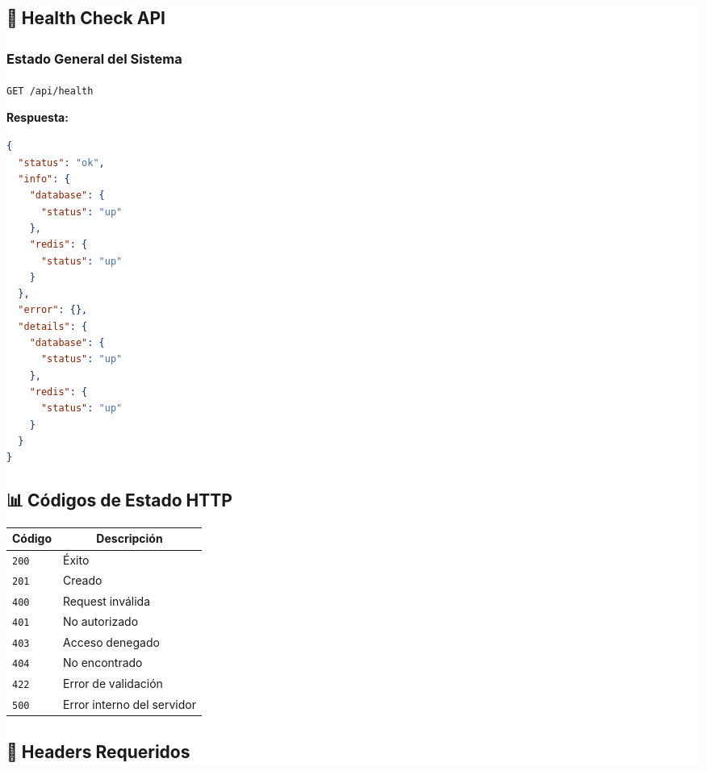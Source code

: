 ## 🏥 Health Check API

### Estado General del Sistema

```http
GET /api/health
```

**Respuesta:**
```json
{
  "status": "ok",
  "info": {
    "database": {
      "status": "up"
    },
    "redis": {
      "status": "up"
    }
  },
  "error": {},
  "details": {
    "database": {
      "status": "up"
    },
    "redis": {
      "status": "up"
    }
  }
}
```

## 📊 Códigos de Estado HTTP

| Código | Descripción |
|--------|-------------|
| `200` | Éxito |
| `201` | Creado |
| `400` | Request inválida |
| `401` | No autorizado |
| `403` | Acceso denegado |
| `404` | No encontrado |
| `422` | Error de validación |
| `500` | Error interno del servidor |

## 🔧 Headers Requeridos

